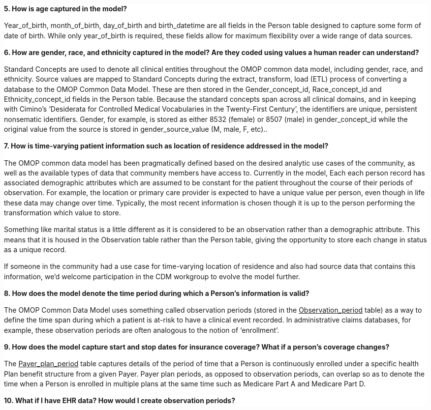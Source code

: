 **5. How is age captured in the model?**

Year_of_birth, month_of_birth, day_of_birth and birth_datetime are all fields in the Person table designed to capture some form of date of birth. While only year_of_birth is required, these fields allow for maximum flexibility over a wide range of data sources.

**6. How are gender, race, and ethnicity captured in the model? Are they coded using values a human reader can understand?**

Standard Concepts are used to denote all clinical entities throughout the OMOP common data model, including gender, race, and ethnicity. Source values are mapped to Standard Concepts during the extract, transform, load (ETL) process of converting a database to the OMOP Common Data Model. These are then stored in the Gender_concept_id, Race_concept_id and Ethnicity_concept_id fields in the Person table.  Because the standard concepts span across all clinical domains, and in keeping with Cimino’s ‘Desiderata for Controlled Medical Vocabularies in the Twenty-First Century’, the identifiers are unique, persistent nonsematic identifiers.  Gender, for example, is stored as either 8532 (female) or 8507 (male) in gender_concept_id while the original value from the source is stored in gender_source_value (M, male, F, etc)..

**7. How is time-varying patient information such as location of residence addressed in the model?**

The OMOP common data model has been pragmatically defined based on the desired analytic use cases of the community, as well as the available types of data that community members have access to.  Currently in the model, Each each person record has associated demographic attributes which are assumed to be constant for the patient throughout the course of their periods of observation. For example, the location or primary care provider is expected to have a unique value per person, even though in life these data may change over time. Typically, the most recent information is chosen though it is up to the person performing the transformation which value to store.

Something like marital status is a little different as it is considered to be an observation rather than a demographic attribute. This means that it is housed in the Observation table rather than the Person table, giving the opportunity to store each change in status as a unique record. 

If someone in the community had a use case for time-varying location of residence and also had source data that contains this information, we’d welcome participation in the CDM workgroup to evolve the model further.

**8. How does the model denote the time period during which a Person’s information is valid?**

The OMOP Common Data Model uses something called observation periods (stored in the [Observation_period](https://github.com/OHDSI/CommonDataModel/wiki/observation_period) table) as a way to define the time span during which a patient is at-risk to have a clinical event recorded. In administrative claims databases, for example, these observation periods are often analogous to the notion of ‘enrollment’. 

**9. How does the model capture start and stop dates for insurance coverage? What if a person’s coverage changes?**

The [Payer_plan_period](https://github.com/OHDSI/CommonDataModel/wiki/payer_plan_period) table captures details of the period of time that a Person is continuously enrolled under a specific health Plan benefit structure from a given Payer. Payer plan periods, as opposed to observation periods, can overlap so as to denote the time when a Person is enrolled in multiple plans at the same time such as Medicare Part A and Medicare Part D.

**10. What if I have EHR data? How would I create observation periods?**
